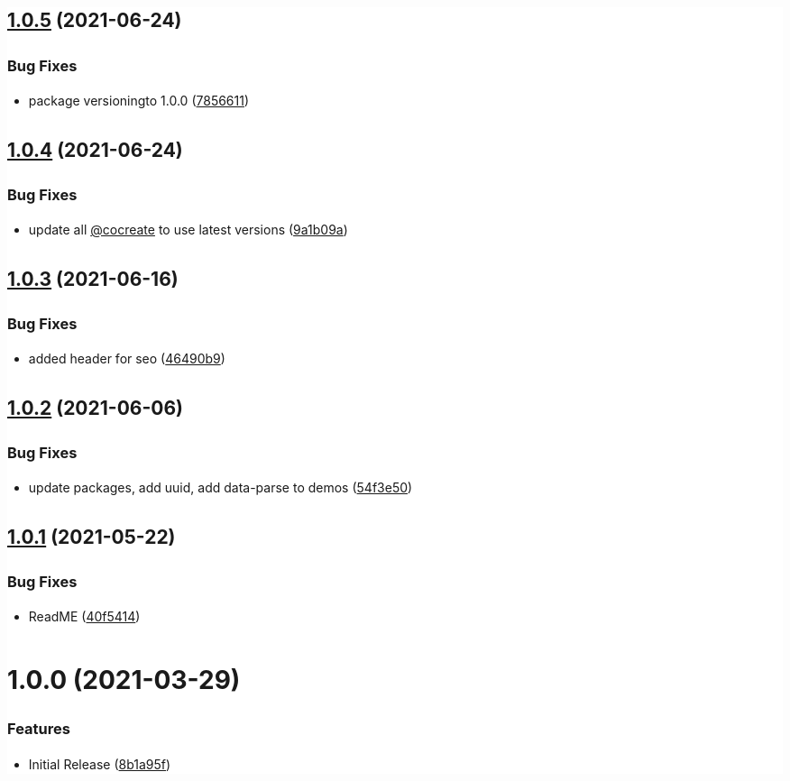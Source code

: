 ## [1.0.5](https://github.com/CoCreate-app/CoCreate-plaid/compare/v1.0.4...v1.0.5) (2021-06-24)


### Bug Fixes

* package versioningto 1.0.0 ([7856611](https://github.com/CoCreate-app/CoCreate-plaid/commit/7856611a1af301ac18e0ec3cd754a97360207702))

## [1.0.4](https://github.com/CoCreate-app/CoCreate-plaid/compare/v1.0.3...v1.0.4) (2021-06-24)


### Bug Fixes

* update all [@cocreate](https://github.com/cocreate) to use latest versions ([9a1b09a](https://github.com/CoCreate-app/CoCreate-plaid/commit/9a1b09ac8d100c39b071ed0ab4f5c2189497968c))

## [1.0.3](https://github.com/CoCreate-app/CoCreate-plaid/compare/v1.0.2...v1.0.3) (2021-06-16)


### Bug Fixes

* added header for seo ([46490b9](https://github.com/CoCreate-app/CoCreate-plaid/commit/46490b96613e308f5397ab6adacaf9d807423316))

## [1.0.2](https://github.com/CoCreate-app/CoCreate-plaid/compare/v1.0.1...v1.0.2) (2021-06-06)


### Bug Fixes

* update packages, add uuid, add data-parse to demos ([54f3e50](https://github.com/CoCreate-app/CoCreate-plaid/commit/54f3e5064aea75919ab62ef9001e9b40130b1ca2))

## [1.0.1](https://github.com/CoCreate-app/CoCreate-plaid/compare/v1.0.0...v1.0.1) (2021-05-22)


### Bug Fixes

* ReadME ([40f5414](https://github.com/CoCreate-app/CoCreate-plaid/commit/40f54144d24f9abb7dbdc046e354bde5aef9d595))

# 1.0.0 (2021-03-29)


### Features

* Initial Release ([8b1a95f](https://github.com/CoCreate-app/CoCreate-plaid/commit/8b1a95f32a642950332852549e568050cef2ccfd))
